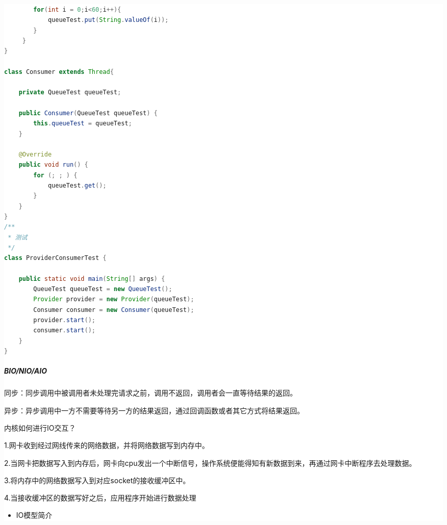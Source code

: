 ```java
        for(int i = 0;i<60;i++){
            queueTest.put(String.valueOf(i));
        }
     }
}

class Consumer extends Thread{

    private QueueTest queueTest;

    public Consumer(QueueTest queueTest) {
        this.queueTest = queueTest;
    }

    @Override
    public void run() {
        for (; ; ) {
            queueTest.get();
        }
    }
}
/**
 * 测试
 */
class ProviderConsumerTest {

    public static void main(String[] args) {
        QueueTest queueTest = new QueueTest();
        Provider provider = new Provider(queueTest);
        Consumer consumer = new Consumer(queueTest);
        provider.start();
        consumer.start();
    }
}
```



  ##### BIO/NIO/AIO

同步：同步调用中被调用者未处理完请求之前，调用不返回，调用者会一直等待结果的返回。

异步：异步调用中一方不需要等待另一方的结果返回，通过回调函数或者其它方式将结果返回。

内核如何进行IO交互？

1.网卡收到经过网线传来的网络数据，并将网络数据写到内存中。

2.当网卡把数据写入到内存后，网卡向cpu发出一个中断信号，操作系统便能得知有新数据到来，再通过网卡中断程序去处理数据。

3.将内存中的网络数据写入到对应socket的接收缓冲区中。

4.当接收缓冲区的数据写好之后，应用程序开始进行数据处理

- IO模型简介
